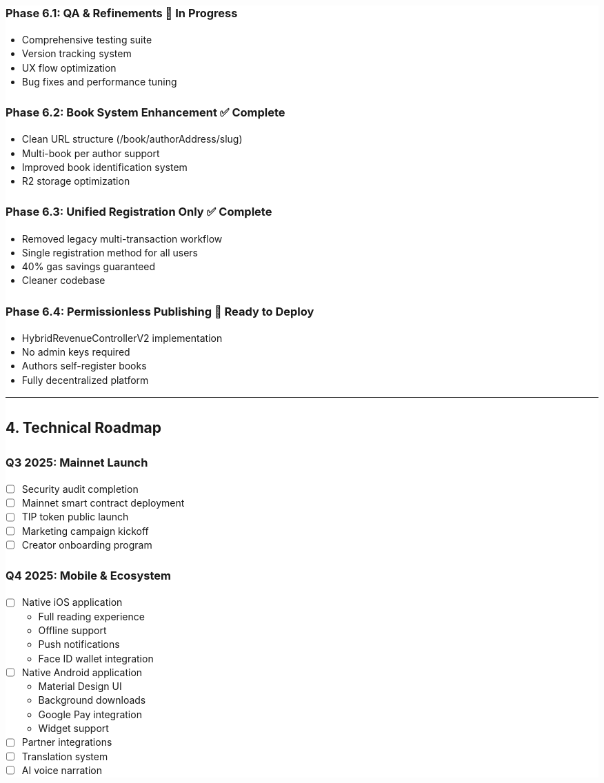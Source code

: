 ### Phase 6.1: QA & Refinements 🚧 In Progress
- Comprehensive testing suite
- Version tracking system
- UX flow optimization
- Bug fixes and performance tuning

### Phase 6.2: Book System Enhancement ✅ Complete
- Clean URL structure (/book/authorAddress/slug)
- Multi-book per author support
- Improved book identification system
- R2 storage optimization

### Phase 6.3: Unified Registration Only ✅ Complete
- Removed legacy multi-transaction workflow
- Single registration method for all users
- 40% gas savings guaranteed
- Cleaner codebase

### Phase 6.4: Permissionless Publishing 🚧 Ready to Deploy
- HybridRevenueControllerV2 implementation
- No admin keys required
- Authors self-register books
- Fully decentralized platform

---

## 4. Technical Roadmap

### Q3 2025: Mainnet Launch
- [ ] Security audit completion
- [ ] Mainnet smart contract deployment
- [ ] TIP token public launch
- [ ] Marketing campaign kickoff
- [ ] Creator onboarding program

### Q4 2025: Mobile & Ecosystem
- [ ] Native iOS application
  - Full reading experience
  - Offline support
  - Push notifications
  - Face ID wallet integration
- [ ] Native Android application
  - Material Design UI
  - Background downloads
  - Google Pay integration
  - Widget support
- [ ] Partner integrations
- [ ] Translation system
- [ ] AI voice narration
